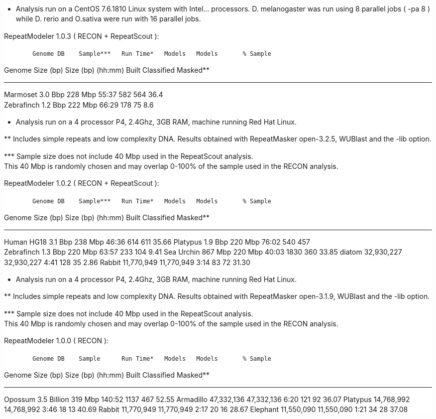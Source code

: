   *  Analysis run on a CentOS 7.6.1810 Linux system with
     Intel... processors.  D. melanogaster was run using 
     8 parallel jobs ( -pa 8 ) while D. rerio and O.sativa
     were run with 16 parallel jobs.


RepeatModeler 1.0.3 ( RECON + RepeatScout ):

            Genome DB    Sample***   Run Time*   Models   Models       % Sample
Genome      Size (bp)    Size (bp)   (hh:mm)     Built    Classified   Masked**
----------  -----------  ----------  ----------  -------  -----------  --------
Marmoset    3.0 Bbp      228 Mbp      55:37        582      564         36.4    
Zebrafinch  1.2 Bbp      222 Mbp      66:29        178       75          8.6    


  *  Analysis run on a 4 processor P4, 2.4Ghz, 3GB RAM, machine
     running Red Hat Linux.

  ** Includes simple repeats and low complexity DNA. Results
     obtained with RepeatMasker open-3.2.5, WUBlast and
     the -lib option.

  *** Sample size does not include 40 Mbp used in the RepeatScout analysis.  
      This 40 Mbp is randomly chosen and may overlap 0-100% of the 
      sample used in the RECON analysis.


RepeatModeler 1.0.2 ( RECON + RepeatScout ):

            Genome DB    Sample***   Run Time*   Models   Models       % Sample
Genome      Size (bp)    Size (bp)   (hh:mm)     Built    Classified   Masked**
----------  -----------  ----------  ----------  -------  -----------  --------
Human HG18     3.1 Bbp      238 Mbp   46:36        614      611         35.66
Platypus       1.9 Bbp      220 Mbp   76:02        540      457         
Zebrafinch     1.3 Bbp      220 Mbp   63:57        233      104          9.41
Sea Urchin     867 Mbp      220 Mbp   40:03       1830      360         33.85
diatom       32,930,227  32,930,227    4:41        128       35          2.86
Rabbit       11,770,949  11,770,949    3:14         83       72         31.30

  *  Analysis run on a 4 processor P4, 2.4Ghz, 3GB RAM, machine
     running Red Hat Linux.

  ** Includes simple repeats and low complexity DNA. Results
     obtained with RepeatMasker open-3.1.9, WUBlast and
     the -lib option.

  *** Sample size does not include 40 Mbp used in the RepeatScout analysis.  
      This 40 Mbp is randomly chosen and may overlap 0-100% of the 
      sample used in the RECON analysis.



RepeatModeler 1.0.0 ( RECON ):

            Genome DB    Sample      Run Time*   Models   Models       % Sample
Genome      Size (bp)    Size (bp)   (hh:mm)     Built    Classified   Masked**
----------  -----------  ----------  ----------  -------  -----------  --------
Opossum     3.5 Billion  319 Mbp     140:52      1137     467          52.55
Armadillo   47,332,136   47,332,136    6:20      121      92           36.07
Platypus    14,768,992   14,768,992    3:46      18       13           40.69
Rabbit      11,770,949   11,770,949    2:17      20       16           28.67
Elephant    11,550,090   11,550,090    1:21      34       28           37.08
